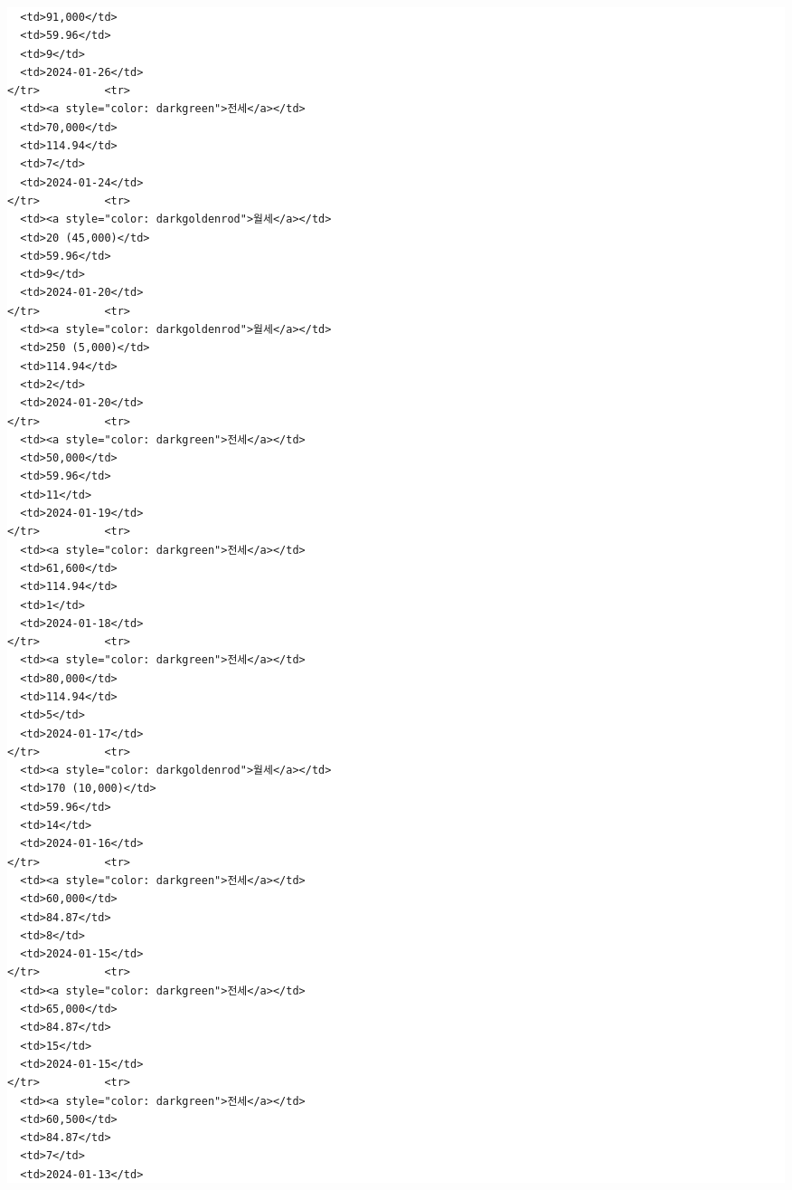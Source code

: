       <td>91,000</td>
      <td>59.96</td>
      <td>9</td>
      <td>2024-01-26</td>
    </tr>          <tr>
      <td><a style="color: darkgreen">전세</a></td>
      <td>70,000</td>
      <td>114.94</td>
      <td>7</td>
      <td>2024-01-24</td>
    </tr>          <tr>
      <td><a style="color: darkgoldenrod">월세</a></td>
      <td>20 (45,000)</td>
      <td>59.96</td>
      <td>9</td>
      <td>2024-01-20</td>
    </tr>          <tr>
      <td><a style="color: darkgoldenrod">월세</a></td>
      <td>250 (5,000)</td>
      <td>114.94</td>
      <td>2</td>
      <td>2024-01-20</td>
    </tr>          <tr>
      <td><a style="color: darkgreen">전세</a></td>
      <td>50,000</td>
      <td>59.96</td>
      <td>11</td>
      <td>2024-01-19</td>
    </tr>          <tr>
      <td><a style="color: darkgreen">전세</a></td>
      <td>61,600</td>
      <td>114.94</td>
      <td>1</td>
      <td>2024-01-18</td>
    </tr>          <tr>
      <td><a style="color: darkgreen">전세</a></td>
      <td>80,000</td>
      <td>114.94</td>
      <td>5</td>
      <td>2024-01-17</td>
    </tr>          <tr>
      <td><a style="color: darkgoldenrod">월세</a></td>
      <td>170 (10,000)</td>
      <td>59.96</td>
      <td>14</td>
      <td>2024-01-16</td>
    </tr>          <tr>
      <td><a style="color: darkgreen">전세</a></td>
      <td>60,000</td>
      <td>84.87</td>
      <td>8</td>
      <td>2024-01-15</td>
    </tr>          <tr>
      <td><a style="color: darkgreen">전세</a></td>
      <td>65,000</td>
      <td>84.87</td>
      <td>15</td>
      <td>2024-01-15</td>
    </tr>          <tr>
      <td><a style="color: darkgreen">전세</a></td>
      <td>60,500</td>
      <td>84.87</td>
      <td>7</td>
      <td>2024-01-13</td>